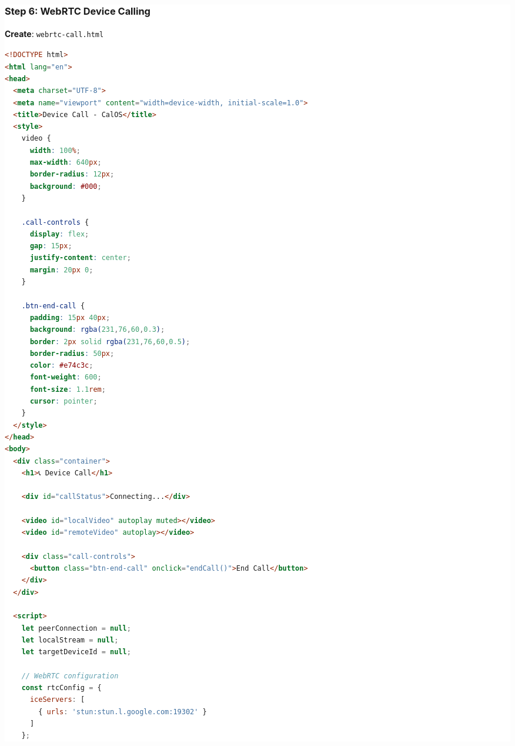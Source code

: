 ### Step 6: WebRTC Device Calling

**Create**: `webrtc-call.html`

```html
<!DOCTYPE html>
<html lang="en">
<head>
  <meta charset="UTF-8">
  <meta name="viewport" content="width=device-width, initial-scale=1.0">
  <title>Device Call - CalOS</title>
  <style>
    video {
      width: 100%;
      max-width: 640px;
      border-radius: 12px;
      background: #000;
    }

    .call-controls {
      display: flex;
      gap: 15px;
      justify-content: center;
      margin: 20px 0;
    }

    .btn-end-call {
      padding: 15px 40px;
      background: rgba(231,76,60,0.3);
      border: 2px solid rgba(231,76,60,0.5);
      border-radius: 50px;
      color: #e74c3c;
      font-weight: 600;
      font-size: 1.1rem;
      cursor: pointer;
    }
  </style>
</head>
<body>
  <div class="container">
    <h1>📞 Device Call</h1>

    <div id="callStatus">Connecting...</div>

    <video id="localVideo" autoplay muted></video>
    <video id="remoteVideo" autoplay></video>

    <div class="call-controls">
      <button class="btn-end-call" onclick="endCall()">End Call</button>
    </div>
  </div>

  <script>
    let peerConnection = null;
    let localStream = null;
    let targetDeviceId = null;

    // WebRTC configuration
    const rtcConfig = {
      iceServers: [
        { urls: 'stun:stun.l.google.com:19302' }
      ]
    };

```